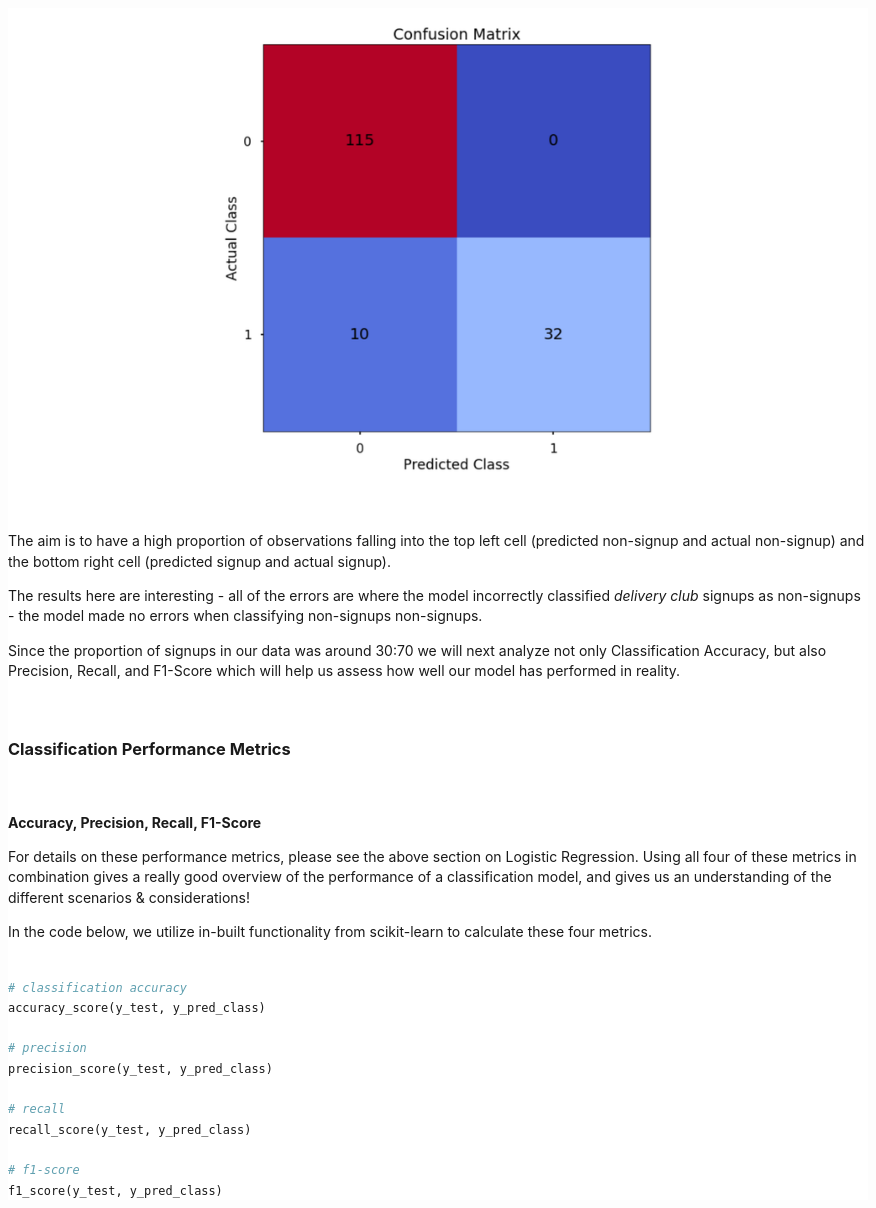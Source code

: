 ![alt text](/img/posts/knn-confusion-matrix.png "KNN Confusion Matrix")

<br>
The aim is to have a high proportion of observations falling into the top left cell (predicted non-signup and actual non-signup) and the bottom right cell (predicted signup and actual signup).

The results here are interesting - all of the errors are where the model incorrectly classified *delivery club* signups as non-signups - the model made no errors when classifying non-signups non-signups.

Since the proportion of signups in our data was around 30:70 we will next analyze not only Classification Accuracy, but also Precision, Recall, and F1-Score which will help us assess how well our model has performed in reality.

<br>

### Classification Performance Metrics
<br>

**Accuracy, Precision, Recall, F1-Score**

For details on these performance metrics, please see the above section on Logistic Regression.  Using all four of these metrics in combination gives a really good overview of the performance of a classification model, and gives us an understanding of the different scenarios & considerations!

In the code below, we utilize in-built functionality from scikit-learn to calculate these four metrics.

```python

# classification accuracy
accuracy_score(y_test, y_pred_class)

# precision
precision_score(y_test, y_pred_class)

# recall
recall_score(y_test, y_pred_class)

# f1-score
f1_score(y_test, y_pred_class)

```